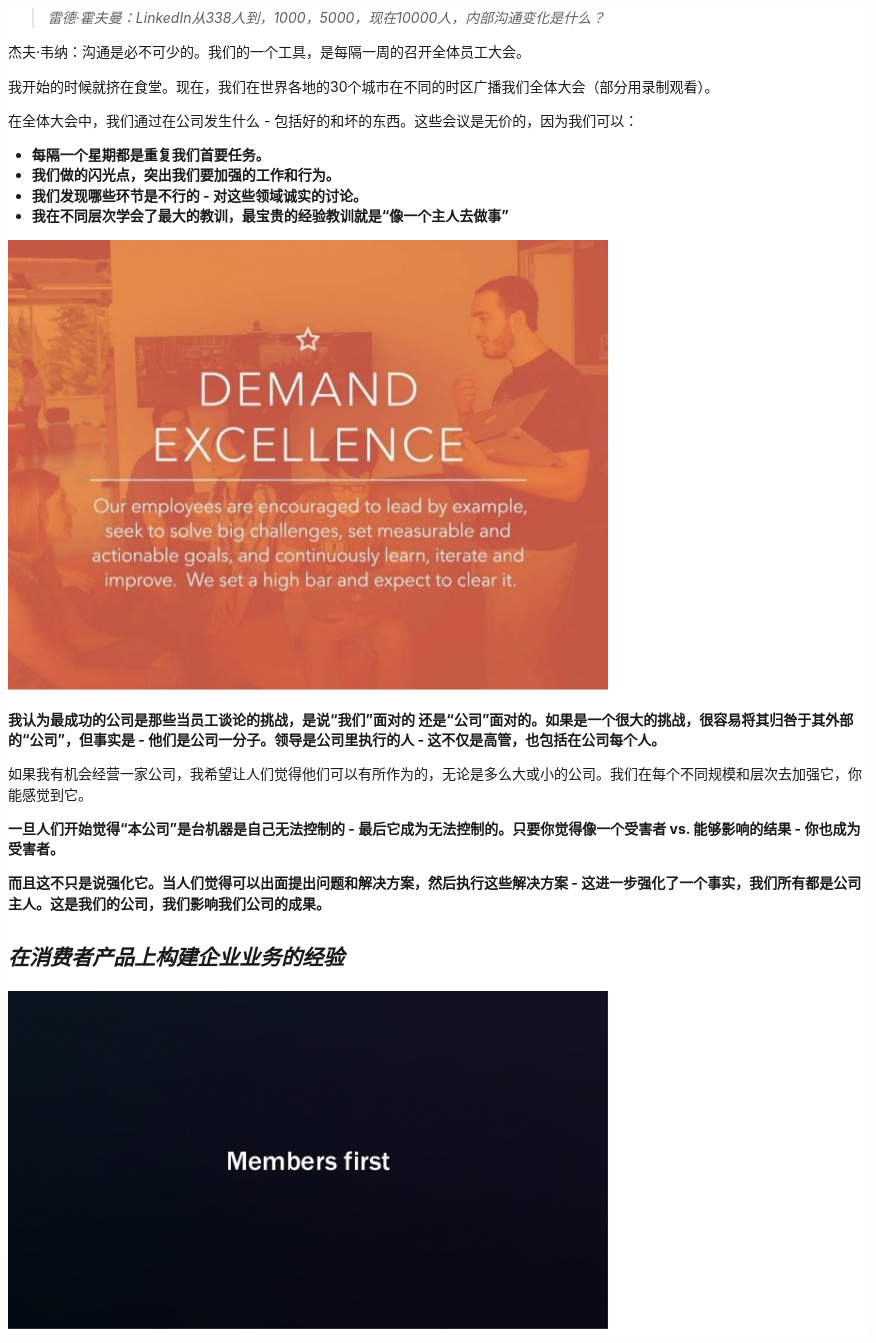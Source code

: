 > _雷德·霍夫曼：LinkedIn从338人到，1000，5000，现在10000人，内部沟通变化是什么？_

杰夫·韦纳：沟通是必不可少的。我们的一个工具，是每隔一周的召开全体员工大会。

我开始的时候就挤在食堂。现在，我们在世界各地的30个城市在不同的时区广播我们全体大会（部分用录制观看）。

在全体大会中，我们通过在公司发生什么 - 包括好的和坏的东西。这些会议是无价的，因为我们可以：

*   **每隔一个星期都是重复我们首要任务。** 
*   **我们做的闪光点，突出我们要加强的工作和行为。** 
*   **我们发现哪些环节是不行的 - 对这些领域诚实的讨论。** 
*   **我在不同层次学会了最大的教训，最宝贵的经验教训就是“像一个主人去做事”**

![](img/e82bda0fd7521d2ba6a811ce8ad7eb4b.jpg)

**我认为最成功的公司是那些当员工谈论的挑战，是说“我们”面对的 还是“公司”面对的。如果是一个很大的挑战，很容易将其归咎于其外部的“公司”，但事实是 - 他们是公司一分子。领导是公司里执行的人 - 这不仅是高管，也包括在公司每个人。**

如果我有机会经营一家公司，我希望让人们觉得他们可以有所作为的，无论是多么大或小的公司。我们在每个不同规模和层次去加强它，你能感觉到它。

**一旦人们开始觉得“本公司”是台机器是自己无法控制的 - 最后它成为无法控制的。只要你觉得像一个受害者 vs. 能够影响的结果 - 你也成为受害者。**

**而且这不只是说强化它。当人们觉得可以出面提出问题和解决方案，然后执行这些解决方案 - 这进一步强化了一个事实，我们所有都是公司主人。这是我们的公司，我们影响我们公司的成果。**

## _在消费者产品上构建企业业务的经验_

![](img/3e9f0d1f5d0ed5674026b5deaa78525b.jpg)